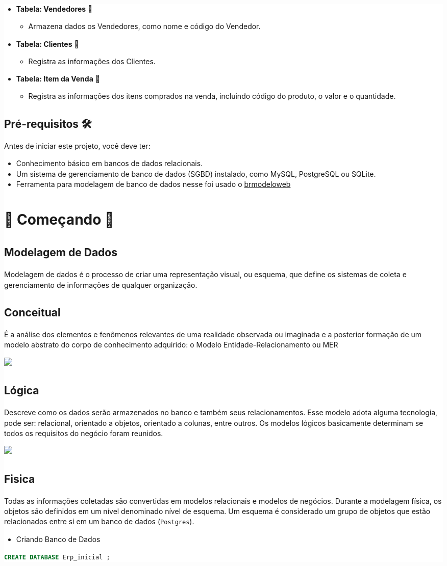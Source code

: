 - **Tabela: Vendedores** 👥
  - Armazena dados os Vendedores, como nome e código do Vendedor.

- **Tabela: Clientes** 🙎
  - Registra as informações dos Clientes.

- **Tabela: Item da Venda** 🛒
  - Registra as informações dos itens comprados na venda, incluindo código do produto, o valor e o quantidade.

## Pré-requisitos 🛠️
Antes de iniciar este projeto, você deve ter:

- Conhecimento básico em bancos de dados relacionais.
- Um sistema de gerenciamento de banco de dados (SGBD) instalado, como MySQL, PostgreSQL ou SQLite.
- Ferramenta para modelagem de banco de dados nesse foi usado o [brmodeloweb](https://app.brmodeloweb.com/#!/)


# 🏁 Começando 🚀

##  Modelagem de Dados
Modelagem de dados é o processo de criar uma representação visual, ou esquema, que define os sistemas de coleta e gerenciamento de informações de qualquer organização.

## Conceitual
É a análise dos elementos e fenômenos relevantes de uma realidade observada ou imaginada e a posterior formação de um modelo abstrato do corpo de conhecimento adquirido: o Modelo Entidade-Relacionamento ou MER

![](https://blogdozouza.files.wordpress.com/2023/10/conceitual-1.png)

## Lógica
Descreve como os dados serão armazenados no banco e também seus relacionamentos. Esse modelo adota alguma tecnologia, pode ser: relacional, orientado a objetos, orientado a colunas, entre outros. Os modelos lógicos basicamente determinam se todos os requisitos do negócio foram reunidos.

![](https://blogdozouza.files.wordpress.com/2023/10/logica-1.png)

## Fisica
Todas as informações coletadas são convertidas em modelos relacionais e modelos de negócios. Durante a modelagem física, os objetos são definidos em um nível denominado nível de esquema. Um esquema é considerado um grupo de objetos que estão relacionados entre si em um banco de dados (`Postgres`).

- Criando Banco de Dados

```sql
CREATE DATABASE Erp_inicial ;
```
